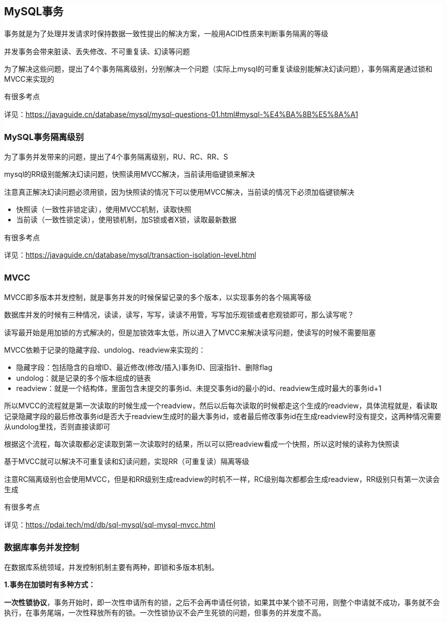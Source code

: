 

## MySQL事务

事务就是为了处理并发请求时保持数据一致性提出的解决方案，一般用ACID性质来判断事务隔离的等级

并发事务会带来脏读、丢失修改、不可重复读、幻读等问题

为了解决这些问题，提出了4个事务隔离级别，分别解决一个问题（实际上mysql的可重复读级别能解决幻读问题），事务隔离是通过锁和MVCC来实现的

有很多考点

详见：<https://javaguide.cn/database/mysql/mysql-questions-01.html#mysql-%E4%BA%8B%E5%8A%A1>

### MySQL事务隔离级别

为了事务并发带来的问题，提出了4个事务隔离级别，RU、RC、RR、S

mysql的RR级别能解决幻读问题，快照读用MVCC解决，当前读用临键锁来解决

注意真正解决幻读问题必须用锁，因为快照读的情况下可以使用MVCC解决，当前读的情况下必须加临键锁解决

- 快照读（一致性非锁定读），使用MVCC机制，读取快照
- 当前读（一致性锁定读），使用锁机制，加S锁或者X锁，读取最新数据

有很多考点

详见：<https://javaguide.cn/database/mysql/transaction-isolation-level.html>

### MVCC

MVCC即多版本并发控制，就是事务并发的时候保留记录的多个版本，以实现事务的各个隔离等级

数据库并发的时候有三种情况，读读，读写，写写，读读不用管，写写加乐观锁或者悲观锁即可，那么读写呢？

读写最开始是用加锁的方式解决的，但是加锁效率太低，所以进入了MVCC来解决读写问题，使读写的时候不需要阻塞

MVCC依赖于记录的隐藏字段、undolog、readview来实现的：

- 隐藏字段：包括隐含的自增ID、最近修改(修改/插入)事务ID、回滚指针、删除flag
- undolog：就是记录的多个版本组成的链表
- readview：就是一个结构体，里面包含未提交的事务id、未提交事务id的最小的id、readview生成时最大的事务id+1

所以MVCC的流程就是第一次读取的时候生成一个readview，然后以后每次读取的时候都走这个生成的readview，具体流程就是，看读取记录隐藏字段的最后修改事务id是否大于readview生成时的最大事务id，或者最后修改事务id在生成readview时没有提交，这两种情况需要从undolog里找，否则直接读即可

根据这个流程，每次读取都必定读取到第一次读取时的结果，所以可以把readview看成一个快照，所以这时候的读称为快照读

基于MVCC就可以解决不可重复读和幻读问题，实现RR（可重复读）隔离等级

注意RC隔离级别也会使用MVCC，但是和RR级别生成readview的时机不一样，RC级别每次都都会生成readview，RR级别只有第一次读会生成

有很多考点

详见：<https://pdai.tech/md/db/sql-mysql/sql-mysql-mvcc.html>

### 数据库事务并发控制

在数据库系统领域，并发控制机制主要有两种，即锁和多版本机制。

**1.事务在加锁时有多种方式：**

**一次性锁协议**，事务开始时，即一次性申请所有的锁，之后不会再申请任何锁，如果其中某个锁不可用，则整个申请就不成功，事务就不会执行，在事务尾端，一次性释放所有的锁。一次性锁协议不会产生死锁的问题，但事务的并发度不高。

